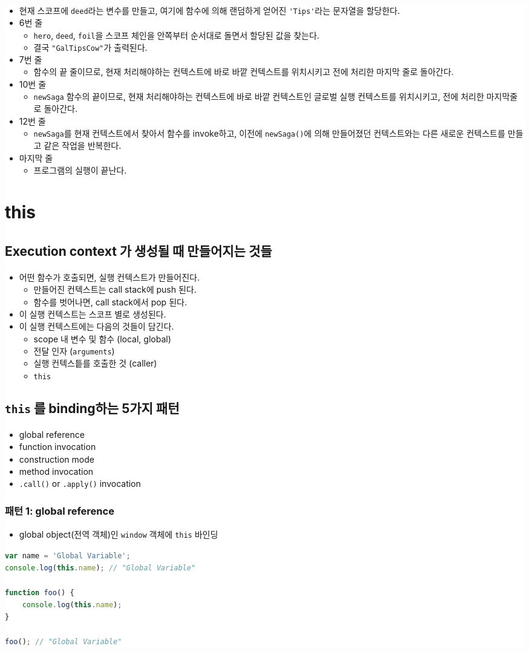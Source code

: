   * 현재 스코프에 `deed`라는 변수를 만들고, 여기에 함수에 의해 랜덤하게 얻어진 `'Tips'`라는 문자열을 할당한다.
* 6번 줄
  * `hero`, `deed`, `foil`을 스코프 체인을 안쪽부터 순서대로 돌면서 할당된 값을 찾는다.
  * 결국 `"GalTipsCow"`가 출력된다.
* 7번 줄
  * 함수의 끝 줄이므로, 현재 처리해야하는 컨텍스트에 바로 바깥 컨텍스트를 위치시키고 전에 처리한 마지막 줄로 돌아간다. 
* 10번 줄
  * `newSaga` 함수의 끝이므로, 현재 처리해야하는 컨텍스트에 바로 바깥 컨텍스트인 글로벌 실행 컨텍스트를 위치시키고, 전에 처리한 마지막줄로 돌아간다.
* 12번 줄
  * `newSaga`를 현재 컨텍스트에서 찾아서 함수를 invoke하고, 이전에 `newSaga()`에 의해 만들어졌던 컨텍스트와는 다른 새로운 컨텍스트를 만들고 같은 작업을 반복한다.
* 마지막 줄
  * 프로그램의 실행이 끝난다.



# this

## Execution context 가 생성될 때 만들어지는 것들

- 어떤 함수가 호출되면, 실행 컨텍스트가 만들어진다.
  - 만들어진 컨텍스트는 call stack에 push 된다.
  - 함수를 벗어나면, call stack에서 pop 된다.
- 이 실행 컨텍스트는 스코프 별로 생성된다.
- 이 실행 컨텍스트에는 다음의 것들이 담긴다.
  - scope 내 변수 및 함수 (local, global)
  - 전달 인자 (`arguments`)
  - 실행 컨텍스틑를 호출한 것 (caller)
  - `this`



## `this` 를 binding하는 5가지 패턴

- global reference
- function invocation
- construction mode
- method invocation
- `.call()`  or `.apply()` invocation



### 패턴 1: global reference

- global object(전역 객체)인 `window` 객체에 `this` 바인딩

```javascript
var name = 'Global Variable';
console.log(this.name); // "Global Variable"

function foo() {
	console.log(this.name);
}

foo(); // "Global Variable"
```
